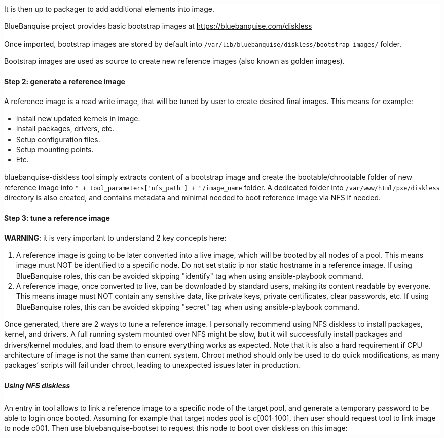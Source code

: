 It is then up to packager to add additional elements into image.

BlueBanquise project provides basic bootstrap images at https://bluebanquise.com/diskless

Once imported, bootstrap images are stored by default into `/var/lib/bluebanquise/diskless/bootstrap_images/` folder.

Bootstrap images are used as source to create new reference images (also known as golden images).

#### Step 2: generate a reference image

A reference image is a read write image, that will be tuned by user to create desired final images.
This means for example:

* Install new updated kernels in image.
* Install packages, drivers, etc.
* Setup configuration files.
* Setup mounting points.
* Etc.

bluebanquise-diskless tool simply extracts content of a bootstrap image and create the bootable/chrootable folder of new reference image into `" + tool_parameters['nfs_path'] + "/image_name` folder.
A dedicated folder into `/var/www/html/pxe/diskless` directory is also created, and contains metadata and minimal needed to boot reference image via NFS if needed.

#### Step 3: tune a reference image

**WARNING**: it is very important to understand 2 key concepts here:

1. A reference image is going to be later converted into a live image, which will be booted by all nodes of a pool.
This means image must NOT be identified to a specific node. Do not set static ip nor static hostname in a reference image.
If using BlueBanquise roles, this can be avoided skipping "identify" tag when using ansible-playbook command.
2. A reference image, once converted to live, can be downloaded by standard users, making its content readable by everyone.
This means image must NOT contain any sensitive data, like private keys, private certificates, clear passwords, etc.
If using BlueBanquise roles, this can be avoided skipping "secret" tag when using ansible-playbook command.

Once generated, there are 2 ways to tune a reference image. I personally recommend using NFS diskless to install packages, kernel, and drivers.
A full running system mounted over NFS might be slow, but it will successfully install packages and drivers/kernel modules, and load them to ensure everything works as expected.
Note that it is also a hard requirement if CPU architecture of image is not the same than current system.
Chroot method should only be used to do quick modifications, as many packages’ scripts will fail under chroot, leading to unexpected issues later in production.

##### Using NFS diskless

An entry in tool allows to link a reference image to a specific node of the target pool, and generate a temporary password to be able to login once booted.
Assuming for example that target nodes pool is c[001-100], then user should request tool to link image to node c001.
Then use bluebanquise-bootset to request this node to boot over diskless on this image:
